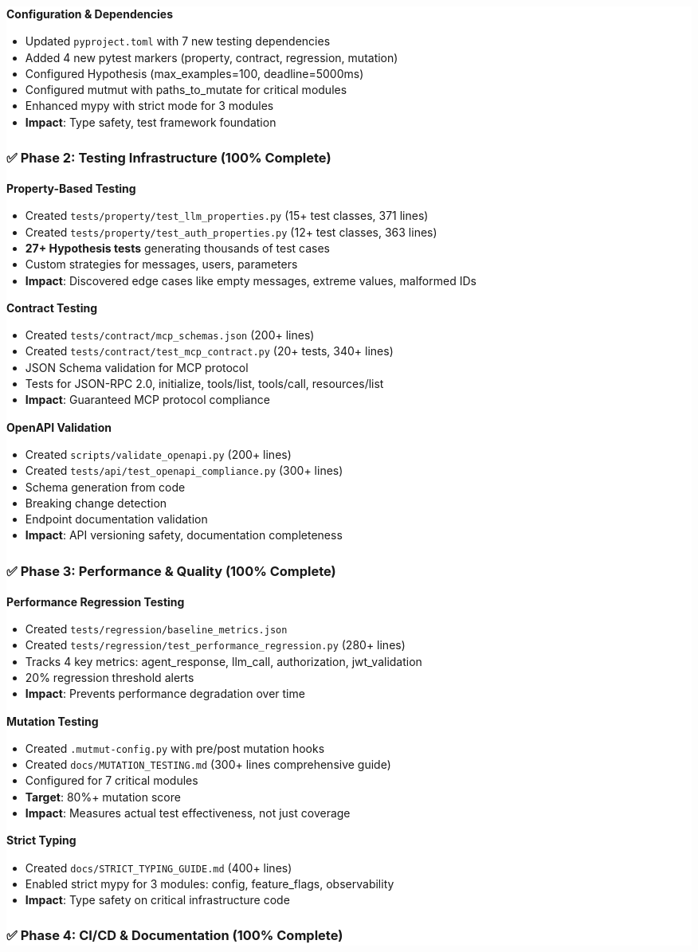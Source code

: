 **Configuration & Dependencies**
- Updated `pyproject.toml` with 7 new testing dependencies
- Added 4 new pytest markers (property, contract, regression, mutation)
- Configured Hypothesis (max_examples=100, deadline=5000ms)
- Configured mutmut with paths_to_mutate for critical modules
- Enhanced mypy with strict mode for 3 modules
- **Impact**: Type safety, test framework foundation

### ✅ Phase 2: Testing Infrastructure (100% Complete)

**Property-Based Testing**
- Created `tests/property/test_llm_properties.py` (15+ test classes, 371 lines)
- Created `tests/property/test_auth_properties.py` (12+ test classes, 363 lines)
- **27+ Hypothesis tests** generating thousands of test cases
- Custom strategies for messages, users, parameters
- **Impact**: Discovered edge cases like empty messages, extreme values, malformed IDs

**Contract Testing**
- Created `tests/contract/mcp_schemas.json` (200+ lines)
- Created `tests/contract/test_mcp_contract.py` (20+ tests, 340+ lines)
- JSON Schema validation for MCP protocol
- Tests for JSON-RPC 2.0, initialize, tools/list, tools/call, resources/list
- **Impact**: Guaranteed MCP protocol compliance

**OpenAPI Validation**
- Created `scripts/validate_openapi.py` (200+ lines)
- Created `tests/api/test_openapi_compliance.py` (300+ lines)
- Schema generation from code
- Breaking change detection
- Endpoint documentation validation
- **Impact**: API versioning safety, documentation completeness

### ✅ Phase 3: Performance & Quality (100% Complete)

**Performance Regression Testing**
- Created `tests/regression/baseline_metrics.json`
- Created `tests/regression/test_performance_regression.py` (280+ lines)
- Tracks 4 key metrics: agent_response, llm_call, authorization, jwt_validation
- 20% regression threshold alerts
- **Impact**: Prevents performance degradation over time

**Mutation Testing**
- Created `.mutmut-config.py` with pre/post mutation hooks
- Created `docs/MUTATION_TESTING.md` (300+ lines comprehensive guide)
- Configured for 7 critical modules
- **Target**: 80%+ mutation score
- **Impact**: Measures actual test effectiveness, not just coverage

**Strict Typing**
- Created `docs/STRICT_TYPING_GUIDE.md` (400+ lines)
- Enabled strict mypy for 3 modules: config, feature_flags, observability
- **Impact**: Type safety on critical infrastructure code

### ✅ Phase 4: CI/CD & Documentation (100% Complete)
